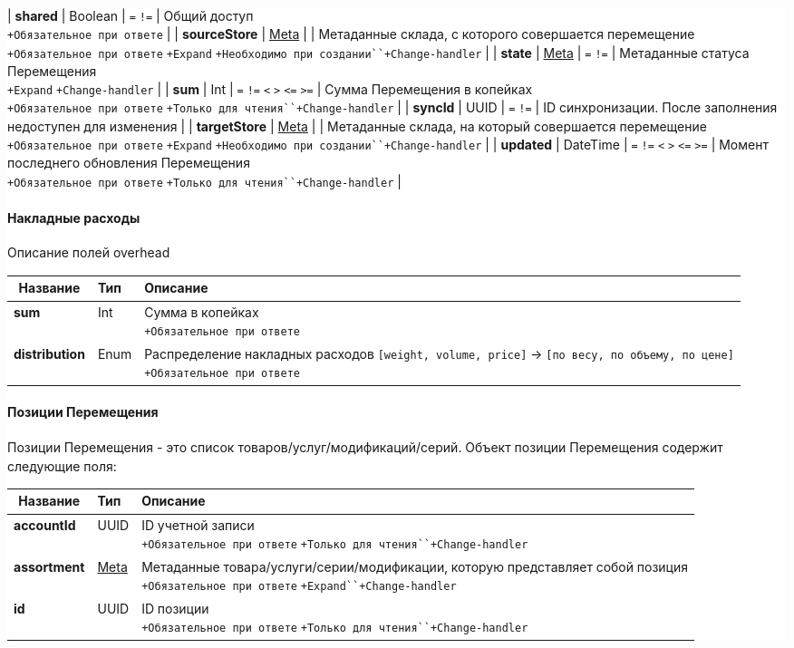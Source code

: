 | **shared**        | Boolean                                                   | `=` `!=`                                                                                                                                                                                 | Общий доступ<br>`+Обязательное при ответе`                                                                                                                                           |
| **sourceStore**   | [Meta](../#mojsklad-json-api-obschie-swedeniq-metadannye) |                                                                                                                                                                                          | Метаданные склада, с которого совершается перемещение<br>`+Обязательное при ответе` `+Expand` `+Необходимо при создании``+Change-handler`                                            |
| **state**         | [Meta](../#mojsklad-json-api-obschie-swedeniq-metadannye) | `=` `!=`                                                                                                                                                                                 | Метаданные статуса Перемещения<br>`+Expand` `+Change-handler`                                                                                                                        |
| **sum**           | Int                                                       | `=` `!=` `<` `>` `<=` `>=`                                                                                                                                                               | Сумма Перемещения в копейках<br>`+Обязательное при ответе` `+Только для чтения``+Change-handler`                                                                                     |
| **syncId**        | UUID                                                      | `=` `!=`                                                                                                                                                                                 | ID синхронизации. После заполнения недоступен для изменения                                                                                                                          |
| **targetStore**   | [Meta](../#mojsklad-json-api-obschie-swedeniq-metadannye) |                                                                                                                                                                                          | Метаданные склада, на который совершается перемещение<br>`+Обязательное при ответе` `+Expand` `+Необходимо при создании``+Change-handler`                                            |
| **updated**       | DateTime                                                  | `=` `!=` `<` `>` `<=` `>=`                                                                                                                                                               | Момент последнего обновления Перемещения<br>`+Обязательное при ответе` `+Только для чтения``+Change-handler`                                                                         |

#### Накладные расходы
Описание полей overhead

| Название         | Тип  | Описание                                                                                                                    |
| ---------------- | :--- | :-------------------------------------------------------------------------------------------------------------------------- |
| **sum**          | Int  | Сумма в копейках<br>`+Обязательное при ответе`                                                                |
| **distribution** | Enum | Распределение накладных расходов `[weight, volume, price]` -> `[по весу, по объему, по цене]`<br>`+Обязательное при ответе` |

#### Позиции Перемещения
Позиции Перемещения - это список товаров/услуг/модификаций/серий.
Объект позиции Перемещения содержит следующие поля:

| Название       | Тип                                                       | Описание                                                                                                                                                                                                                                                                   |
|----------------|:----------------------------------------------------------|:---------------------------------------------------------------------------------------------------------------------------------------------------------------------------------------------------------------------------------------------------------------------------|
| **accountId**  | UUID                                                      | ID учетной записи<br>`+Обязательное при ответе` `+Только для чтения``+Change-handler`                                                                                                                                                                                     |
| **assortment** | [Meta](../#mojsklad-json-api-obschie-swedeniq-metadannye) | Метаданные товара/услуги/серии/модификации, которую представляет собой позиция<br>`+Обязательное при ответе` `+Expand``+Change-handler`                                                                                                                                   |
| **id**         | UUID                                                      | ID позиции<br>`+Обязательное при ответе` `+Только для чтения``+Change-handler`                                                                                                                                                                                            |